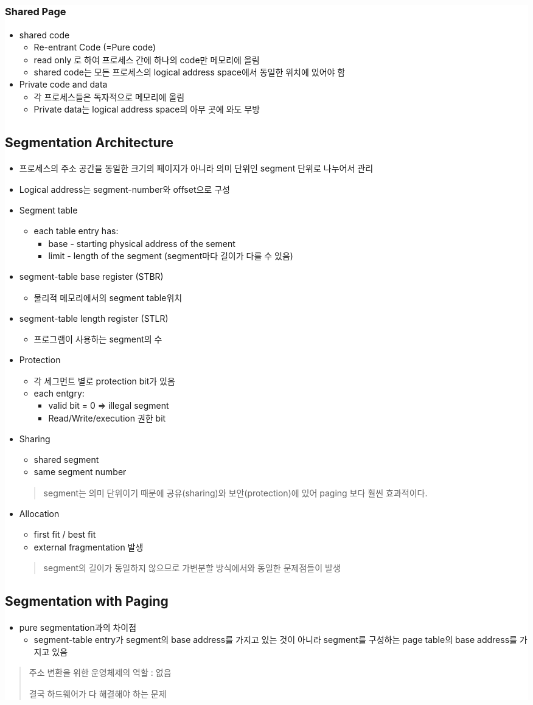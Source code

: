 

### Shared Page

- shared code
  - Re-entrant Code (=Pure code)
  - read only 로 하여 프로세스 간에 하나의 code만 메모리에 올림
  - shared code는  모든 프로세스의 logical address space에서 동일한 위치에 있어야 함
- Private code and data
  - 각 프로세스들은 독자적으로 메모리에 올림
  - Private data는 logical address space의 아무 곳에 와도 무방



## Segmentation Architecture 

- 프로세스의 주소 공간을 동일한 크기의 페이지가 아니라 의미 단위인 segment 단위로 나누어서 관리

- Logical address는 segment-number와 offset으로 구성

- Segment table
  - each table entry has:
    - base - starting physical address of the sement
    - limit - length of the segment (segment마다 길이가 다를 수 있음)
  
- segment-table base register (STBR)
  - 물리적 메모리에서의 segment table위치
  
- segment-table length register (STLR)
  - 프로그램이 사용하는 segment의 수

- Protection 

  - 각 세그먼트 별로 protection bit가 있음
  - each entgry: 
    - valid bit = 0 => illegal segment
    - Read/Write/execution 권한 bit

- Sharing

  - shared segment
  - same segment number

  > segment는 의미 단위이기 때문에 공유(sharing)와 보안(protection)에 있어 paging 보다 훨씬 효과적이다. 

- Allocation 

  - first fit / best fit
  - external fragmentation 발생

  > segment의 길이가 동일하지 않으므로 가변분할 방식에서와 동일한 문제점들이 발생 



## Segmentation with Paging

- pure segmentation과의 차이점
  - segment-table entry가 segment의 base address를 가지고 있는 것이 아니라 segment를 구성하는 page table의 base address를 가지고 있음



> 주소 변환을 위한 운영체제의 역할 : 없음
>
> 결국 하드웨어가 다 해결해야 하는 문제